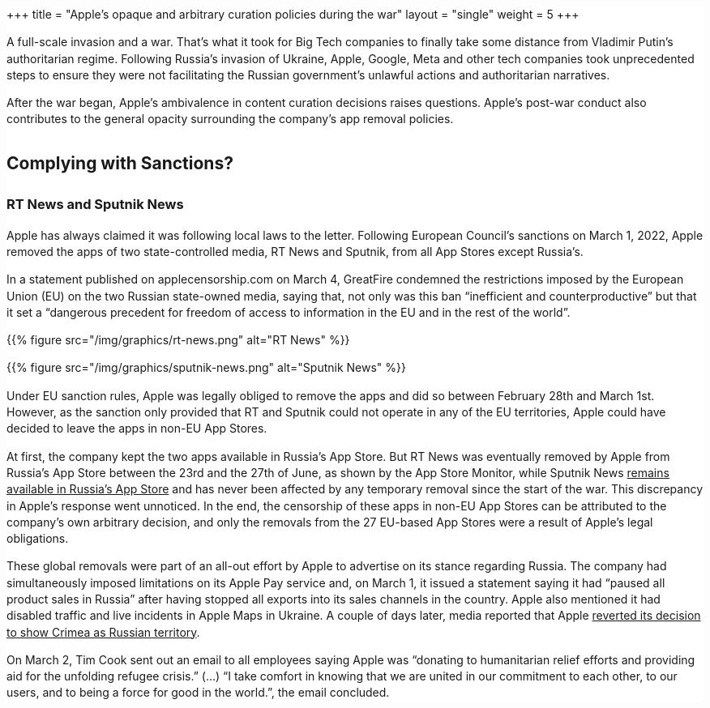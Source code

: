 +++
title = "Apple’s opaque and arbitrary curation policies during the war"
layout = "single"
weight = 5
+++

A full-scale invasion and a war. That’s what it took for Big Tech companies to finally take some distance from Vladimir Putin’s authoritarian regime. Following Russia’s invasion of Ukraine, Apple, Google, Meta and other tech companies took unprecedented steps to ensure they were not facilitating the Russian government’s unlawful actions and authoritarian narratives.

After the war began, Apple’s ambivalence in content curation decisions raises questions. Apple’s post-war conduct also contributes to the general opacity surrounding the company’s app removal policies.

## Complying with Sanctions?

### RT News and Sputnik News

Apple has always claimed it was following local laws to the letter. Following European Council’s sanctions on March 1, 2022, Apple removed the apps of two state-controlled media, RT News and Sputnik, from all App Stores except Russia’s.

In a statement published on applecensorship.com on March 4, GreatFire condemned the restrictions imposed by the European Union (EU) on the two Russian state-owned media, saying that, not only was this ban “inefficient and counterproductive” but that it set a “dangerous precedent for freedom of access to information in the EU and in the rest of the world”.

{{% figure src="/img/graphics/rt-news.png" alt="RT News" %}}

{{% figure src="/img/graphics/sputnik-news.png" alt="Sputnik News" %}}

Under EU sanction rules, Apple was legally obliged to remove the apps and did so between February 28th and March 1st. However, as the sanction only provided that RT and Sputnik could not operate in any of the EU territories, Apple could have decided to leave the apps in non-EU App Stores.

At first, the company kept the two apps available in Russia’s App Store. But RT News was eventually removed by Apple from Russia’s App Store between the 23rd and the 27th of June, as shown by the App Store Monitor, while Sputnik News [remains available in Russia’s App Store](https://applecensorship.com/app-store-monitor/app/969452947) and has never been affected by any temporary removal since the start of the war. This discrepancy in Apple’s response went unnoticed. In the end, the censorship of these apps in non-EU App Stores can be attributed to the company’s own arbitrary decision, and only the removals from the 27 EU-based App Stores were a result of Apple’s legal obligations.

These global removals were part of an all-out effort by Apple to advertise on its stance regarding Russia. The company had simultaneously imposed limitations on its Apple Pay service and, on March 1, it issued a statement saying it had “paused all product sales in Russia” after having stopped all exports into its sales channels in the country. Apple also mentioned it had disabled traffic and live incidents in Apple Maps in Ukraine. A couple of days later, media reported that Apple [reverted its decision to show Crimea as Russian territory](https://www.patentlyapple.com/2022/03/apple-has-reversed-course-and-reinstated-crimea-as-ukrainian-territory-on-apple-maps-and-weather-apps.html).

On March 2, Tim Cook sent out an email to all employees saying Apple was “donating to humanitarian relief efforts and providing aid for the unfolding refugee crisis.” (…) “I take comfort in knowing that we are united in our commitment to each other, to our users, and to being a force for good in the world.”, the email concluded.

